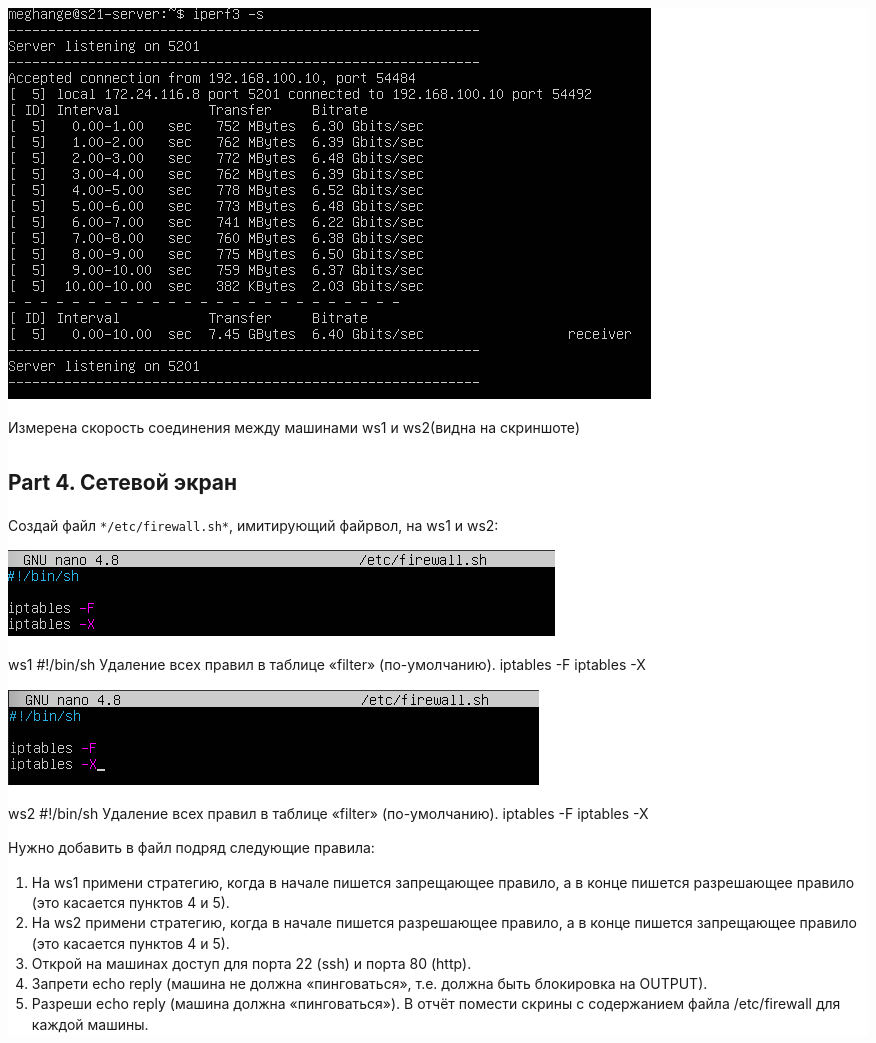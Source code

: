 ![PART3.WS2.png](screenshots/Screenshot_26.png)

Измерена скорость соединения между машинами ws1 и ws2(видна на скриншоте)

## Part 4. Сетевой экран

Создай файл `*/etc/firewall.sh*`, имитирующий файрвол, на ws1 и ws2:

![Part4.1.1w1.png](screenshots/Screenshot_27.png)

ws1 #!/bin/sh Удаление всех правил в таблице «filter» (по-умолчанию). iptables -F iptables -X

![Part4.1.1w1.png](screenshots/Screenshot_28.png)

ws2 #!/bin/sh Удаление всех правил в таблице «filter» (по-умолчанию). iptables -F iptables -X

Нужно добавить в файл подряд следующие правила:

1. На ws1 примени стратегию, когда в начале пишется запрещающее правило, а в конце пишется разрешающее правило (это касается пунктов 4 и 5).
2. На ws2 примени стратегию, когда в начале пишется разрешающее правило, а в конце пишется запрещающее правило (это касается пунктов 4 и 5).
3. Открой на машинах доступ для порта 22 (ssh) и порта 80 (http).
4. Запрети echo reply (машина не должна «пинговаться», т.е. должна быть блокировка на OUTPUT).
5. Разреши echo reply (машина должна «пинговаться»). В отчёт помести скрины с содержанием файла /etc/firewall для каждой машины.
